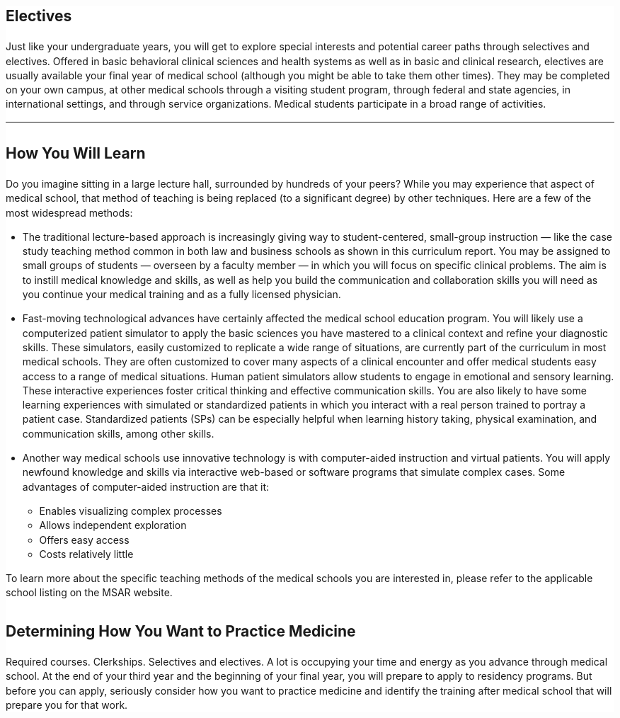 ## Electives  
Just like your undergraduate years, you will get to explore special interests and potential career paths through selectives and electives. Offered in basic behavioral clinical sciences and health systems as well as in basic and clinical research, electives are usually available your final year of medical school (although you might be able to take them other times). They may be completed on your own campus, at other medical schools through a visiting student program, through federal and state agencies, in international settings, and through service organizations. Medical students participate in a broad range of activities.

---


## How You Will Learn

Do you imagine sitting in a large lecture hall, surrounded by hundreds of your peers? While you may experience that aspect of medical school, that method of teaching is being replaced (to a significant degree) by other techniques. Here are a few of the most widespread methods:

* The traditional lecture-based approach is increasingly giving way to student-centered, small-group instruction — like the case study teaching method common in both law and business schools as shown in this curriculum report. You may be assigned to small groups of students — overseen by a faculty member — in which you will focus on specific clinical problems. The aim is to instill medical knowledge and skills, as well as help you build the communication and collaboration skills you will need as you continue your medical training and as a fully licensed physician.

* Fast-moving technological advances have certainly affected the medical school education program. You will likely use a computerized patient simulator to apply the basic sciences you have mastered to a clinical context and refine your diagnostic skills. These simulators, easily customized to replicate a wide range of situations, are currently part of the curriculum in most medical schools. They are often customized to cover many aspects of a clinical encounter and offer medical students easy access to a range of medical situations. Human patient simulators allow students to engage in emotional and sensory learning. These interactive experiences foster critical thinking and effective communication skills. You are also likely to have some learning experiences with simulated or standardized patients in which you interact with a real person trained to portray a patient case. Standardized patients (SPs) can be especially helpful when learning history taking, physical examination, and communication skills, among other skills.

* Another way medical schools use innovative technology is with computer-aided instruction and virtual patients. You will apply newfound knowledge and skills via interactive web-based or software programs that simulate complex cases. Some advantages of computer-aided instruction are that it:
  - Enables visualizing complex processes
  - Allows independent exploration
  - Offers easy access
  - Costs relatively little

To learn more about the specific teaching methods of the medical schools you are interested in, please refer to the applicable school listing on the MSAR website.

## Determining How You Want to Practice Medicine

Required courses. Clerkships. Selectives and electives. A lot is occupying your time and energy as you advance through medical school. At the end of your third year and the beginning of your final year, you will prepare to apply to residency programs. But before you can apply, seriously consider how you want to practice medicine and identify the training after medical school that will prepare you for that work.
